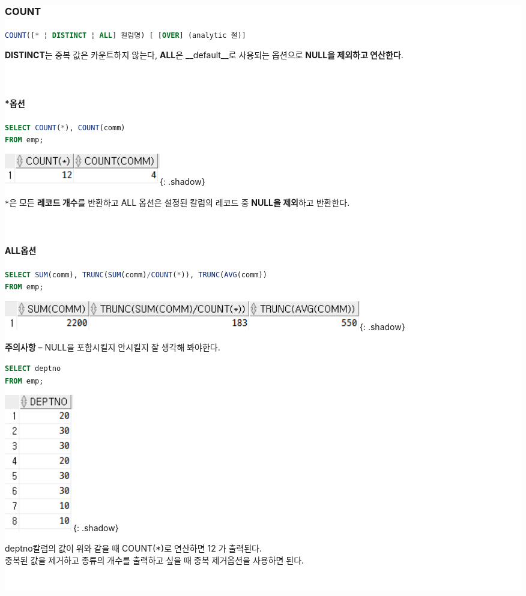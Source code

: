 ### COUNT

```sql
COUNT([* ¦ DISTINCT ¦ ALL] 컬럼명) [ [OVER] (analytic 절)]
```

**DISTINCT**는 중복 값은 카운트하지 않는다, **ALL**은 __default__로 사용되는 옵션으로 __NULL을 제외하고 연산한다__.   
<br><br>


#### *옵션
```sql
SELECT COUNT(*), COUNT(comm)
FROM emp;
```
![image14](/assets/DB/days05/image14.png){: .shadow}  

`*`은 모든 **레코드 개수**를 반환하고 ALL 옵션은 설정된 칼럼의 레코드 중 **NULL을 제외**하고 반환한다.   
<br><br>

#### ALL옵션
```sql
SELECT SUM(comm), TRUNC(SUM(comm)/COUNT(*)), TRUNC(AVG(comm))
FROM emp;
```
![image15](/assets/DB/days05/image15.png){: .shadow}  

**주의사항** – NULL을 포함시킬지 안시킬지 잘 생각해 봐야한다.

```sql
SELECT deptno
FROM emp;
```
![image16](/assets/DB/days05/image16.png){: .shadow}  

deptno칼럼의 값이 위와 같을 때 COUNT(*)로 연산하면 12 가 출력된다.  
중복된 값을 제거하고 종류의 개수를 출력하고 싶을 때 중복 제거옵션을 사용하면 된다.  
<br><br>
